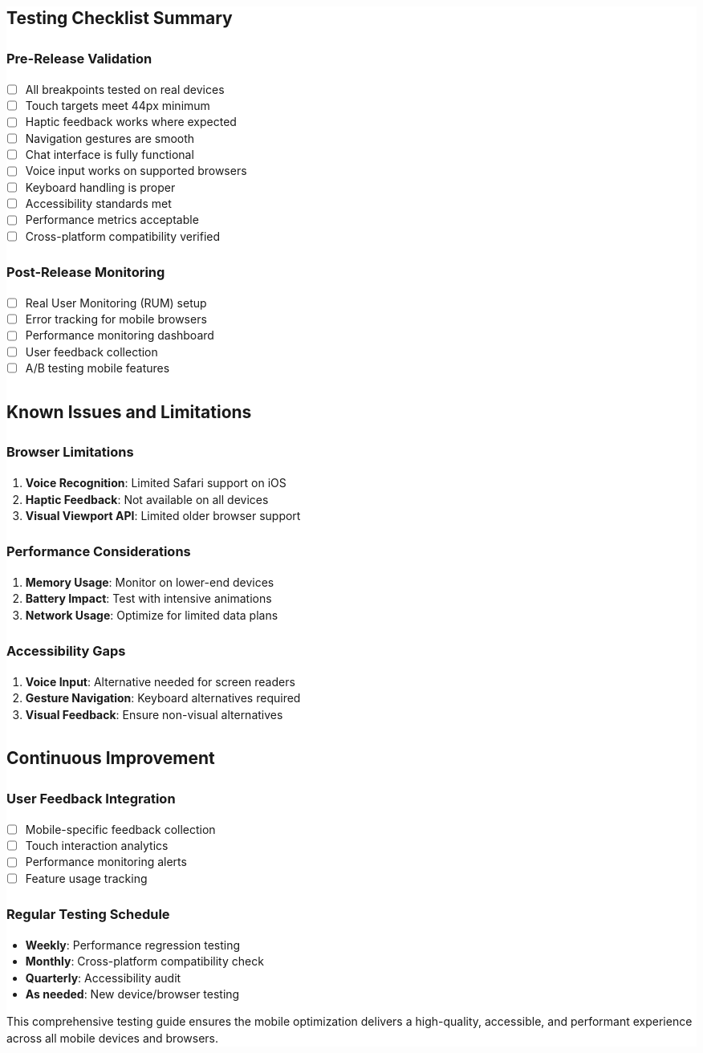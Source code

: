 ## Testing Checklist Summary

### Pre-Release Validation
- [ ] All breakpoints tested on real devices
- [ ] Touch targets meet 44px minimum
- [ ] Haptic feedback works where expected
- [ ] Navigation gestures are smooth
- [ ] Chat interface is fully functional
- [ ] Voice input works on supported browsers
- [ ] Keyboard handling is proper
- [ ] Accessibility standards met
- [ ] Performance metrics acceptable
- [ ] Cross-platform compatibility verified

### Post-Release Monitoring
- [ ] Real User Monitoring (RUM) setup
- [ ] Error tracking for mobile browsers
- [ ] Performance monitoring dashboard
- [ ] User feedback collection
- [ ] A/B testing mobile features

## Known Issues and Limitations

### Browser Limitations
1. **Voice Recognition**: Limited Safari support on iOS
2. **Haptic Feedback**: Not available on all devices
3. **Visual Viewport API**: Limited older browser support

### Performance Considerations
1. **Memory Usage**: Monitor on lower-end devices
2. **Battery Impact**: Test with intensive animations
3. **Network Usage**: Optimize for limited data plans

### Accessibility Gaps
1. **Voice Input**: Alternative needed for screen readers
2. **Gesture Navigation**: Keyboard alternatives required
3. **Visual Feedback**: Ensure non-visual alternatives

## Continuous Improvement

### User Feedback Integration
- [ ] Mobile-specific feedback collection
- [ ] Touch interaction analytics
- [ ] Performance monitoring alerts
- [ ] Feature usage tracking

### Regular Testing Schedule
- **Weekly**: Performance regression testing
- **Monthly**: Cross-platform compatibility check
- **Quarterly**: Accessibility audit
- **As needed**: New device/browser testing

This comprehensive testing guide ensures the mobile optimization delivers a high-quality, accessible, and performant experience across all mobile devices and browsers.